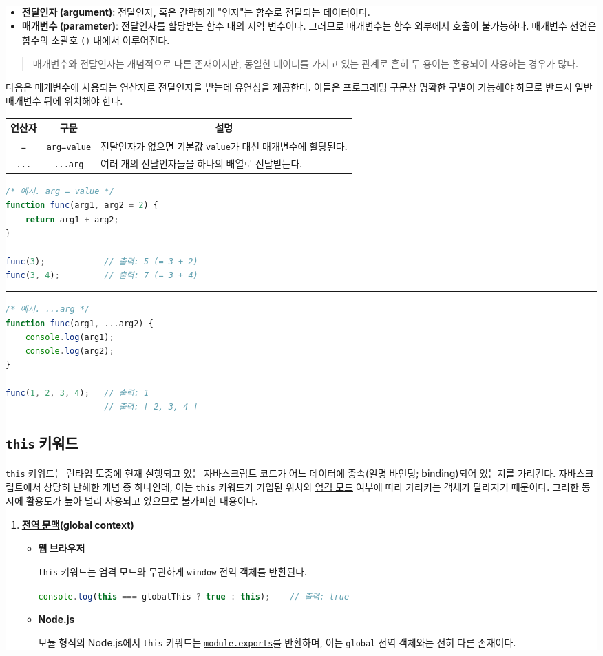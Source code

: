 * **전달인자 (argument)**: 전달인자, 혹은 간략하게 "인자"는 함수로 전달되는 데이터이다.
* **매개변수 (parameter)**: 전달인자를 할당받는 함수 내의 지역 변수이다. 그러므로 매개변수는 함수 외부에서 호출이 불가능하다. 매개변수 선언은 함수의 소괄호 `()` 내에서 이루어진다.

> 매개변수와 전달인자는 개념적으로 다른 존재이지만, 동일한 데이터를 가지고 있는 관계로 흔히 두 용어는 혼용되어 사용하는 경우가 많다.

다음은 매개변수에 사용되는 연산자로 전달인자을 받는데 유연성을 제공한다. 이들은 프로그래밍 구문상 명확한 구별이 가능해야 하므로 반드시 일반 매개변수 뒤에 위치해야 한다.

| 연산자 | 구문          | 설명                                                            |
|:---:|:-----------:|---------------------------------------------------------------|
| `=` | `arg=value` | 전달인자가 없으면 기본값 `value`가 대신 매개변수에 할당된다. |
| `...` | `...arg` | 여러 개의 전달인자들을 하나의 배열로 전달받는다. |

```js
/* 예시. arg = value */
function func(arg1, arg2 = 2) {
    return arg1 + arg2;
}

func(3);            // 출력: 5 (= 3 + 2)
func(3, 4);         // 출력: 7 (= 3 + 4)
```
----
```js
/* 예시. ...arg */
function func(arg1, ...arg2) {
    console.log(arg1);
    console.log(arg2);
}

func(1, 2, 3, 4);   // 출력: 1
                    // 출력: [ 2, 3, 4 ]
```

## `this` 키워드
[`this`](https://developer.mozilla.org/en-US/docs/Web/JavaScript/Reference/Operators/this) 키워드는 런타임 도중에 현재 실행되고 있는 자바스크립트 코드가 어느 데이터에 종속(일명 바인딩; binding)되어 있는지를 가리킨다. 자바스크립트에서 상당히 난해한 개념 중 하나인데, 이는 `this` 키워드가 기입된 위치와 [엄격 모드](#엄격-모드) 여부에 따라 가리키는 객체가 달라지기 때문이다. 그러한 동시에 활용도가 높아 널리 사용되고 있으므로 불가피한 내용이다.

1. **[전역 문맥](https://developer.mozilla.org/en-US/docs/Web/JavaScript/Reference/Operators/this#global_context)(global context)**

    * **[웹 브라우저](#런타임-환경)**

        `this` 키워드는 엄격 모드와 무관하게 `window` 전역 객체를 반환된다.

        ```js
      console.log(this === globalThis ? true : this);    // 출력: true
        ```

    * **[Node.js](#런타임-환경)**

        모듈 형식의 Node.js에서 `this` 키워드는 [`module.exports`](#commonjs)를 반환하며, 이는 `global` 전역 객체와는 전혀 다른 존재이다.


[accessor-get]: https://developer.mozilla.org/en-US/docs/Web/JavaScript/Reference/Functions/get
[accessor-set]: https://developer.mozilla.org/en-US/docs/Web/JavaScript/Reference/Functions/set